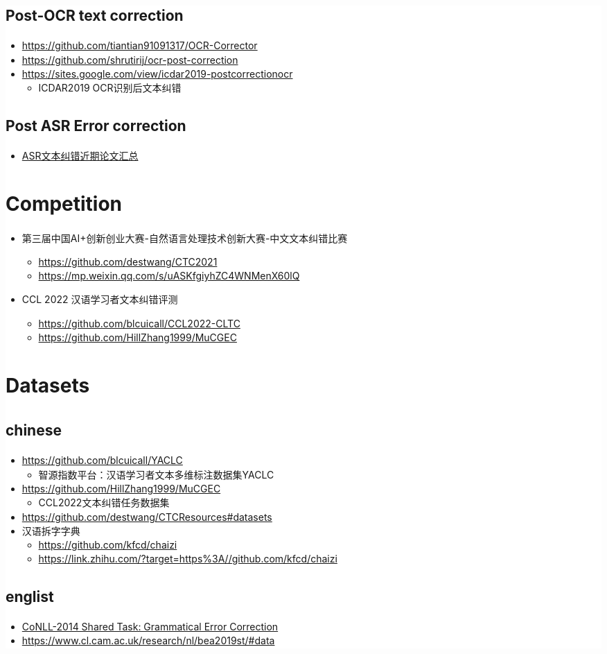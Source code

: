 ## Post-OCR text correction

- https://github.com/tiantian91091317/OCR-Corrector
- https://github.com/shrutirij/ocr-post-correction
- https://sites.google.com/view/icdar2019-postcorrectionocr
  - ICDAR2019 OCR识别后文本纠错


## Post ASR Error correction
- [ASR文本纠错近期论文汇总](https://zhuanlan.zhihu.com/p/424852619)
  

# Competition
- 第三届中国AI+创新创业大赛-自然语言处理技术创新大赛-中文文本纠错比赛
  - https://github.com/destwang/CTC2021
  - https://mp.weixin.qq.com/s/uASKfgiyhZC4WNMenX60lQ

- CCL 2022 汉语学习者文本纠错评测
  - https://github.com/blcuicall/CCL2022-CLTC
  - https://github.com/HillZhang1999/MuCGEC


# Datasets

## chinese
- https://github.com/blcuicall/YACLC
  - 智源指数平台：汉语学习者文本多维标注数据集YACLC
- https://github.com/HillZhang1999/MuCGEC
  - CCL2022文本纠错任务数据集
- https://github.com/destwang/CTCResources#datasets
- 汉语拆字字典
  - https://github.com/kfcd/chaizi
  - https://link.zhihu.com/?target=https%3A//github.com/kfcd/chaizi 

## englist
- [CoNLL-2014 Shared Task: Grammatical Error Correction](https://www.comp.nus.edu.sg/~nlp/conll14st.html)
- https://www.cl.cam.ac.uk/research/nl/bea2019st/#data

